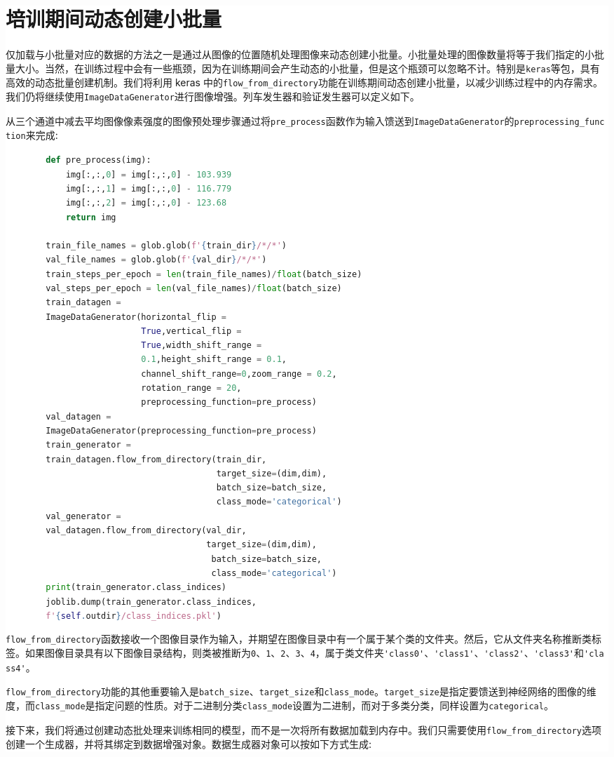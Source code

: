 # 培训期间动态创建小批量

仅加载与小批量对应的数据的方法之一是通过从图像的位置随机处理图像来动态创建小批量。小批量处理的图像数量将等于我们指定的小批量大小。当然，在训练过程中会有一些瓶颈，因为在训练期间会产生动态的小批量，但是这个瓶颈可以忽略不计。特别是`keras`等包，具有高效的动态批量创建机制。我们将利用 keras 中的`flow_from_directory`功能在训练期间动态创建小批量，以减少训练过程中的内存需求。我们仍将继续使用`ImageDataGenerator`进行图像增强。列车发生器和验证发生器可以定义如下。

从三个通道中减去平均图像像素强度的图像预处理步骤通过将`pre_process`函数作为输入馈送到`ImageDataGenerator`的`preprocessing_function`来完成:

```py
        def pre_process(img):
            img[:,:,0] = img[:,:,0] - 103.939
            img[:,:,1] = img[:,:,0] - 116.779
            img[:,:,2] = img[:,:,0] - 123.68
            return img

        train_file_names = glob.glob(f'{train_dir}/*/*')
        val_file_names = glob.glob(f'{val_dir}/*/*')
        train_steps_per_epoch = len(train_file_names)/float(batch_size)
        val_steps_per_epoch = len(val_file_names)/float(batch_size)
        train_datagen = 
        ImageDataGenerator(horizontal_flip =
                           True,vertical_flip =
                           True,width_shift_range =
                           0.1,height_shift_range = 0.1,
                           channel_shift_range=0,zoom_range = 0.2,
                           rotation_range = 20,
                           preprocessing_function=pre_process)
        val_datagen =
        ImageDataGenerator(preprocessing_function=pre_process)
        train_generator =
        train_datagen.flow_from_directory(train_dir,
                                          target_size=(dim,dim),
                                          batch_size=batch_size,
                                          class_mode='categorical')
        val_generator =
        val_datagen.flow_from_directory(val_dir,
                                        target_size=(dim,dim),
                                         batch_size=batch_size,
                                         class_mode='categorical')
        print(train_generator.class_indices)
        joblib.dump(train_generator.class_indices,
        f'{self.outdir}/class_indices.pkl')

```

`flow_from_directory`函数接收一个图像目录作为输入，并期望在图像目录中有一个属于某个类的文件夹。然后，它从文件夹名称推断类标签。如果图像目录具有以下图像目录结构，则类被推断为`0`、`1`、`2`、`3`、`4`，属于类文件夹`'class0'`、`'class1'`、`'class2'`、`'class3'`和`'class4'`。

`flow_from_directory`功能的其他重要输入是`batch_size`、`target_size`和`class_mode`。`target_size`是指定要馈送到神经网络的图像的维度，而`class_mode`是指定问题的性质。对于二进制分类`class_mode`设置为二进制，而对于多类分类，同样设置为`categorical`。

接下来，我们将通过创建动态批处理来训练相同的模型，而不是一次将所有数据加载到内存中。我们只需要使用`flow_from_directory`选项创建一个生成器，并将其绑定到数据增强对象。数据生成器对象可以按如下方式生成:
